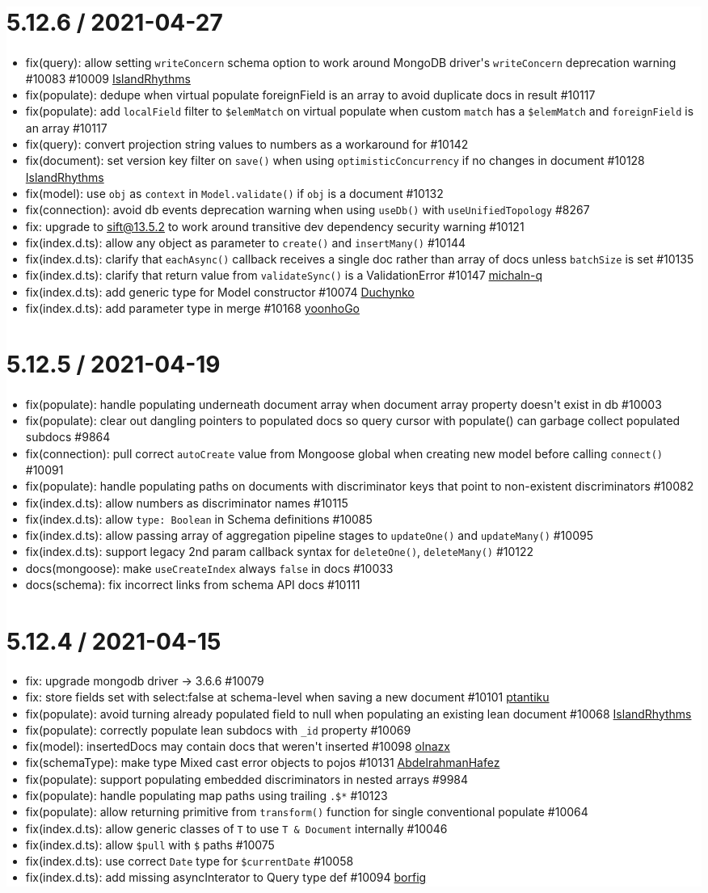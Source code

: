 5.12.6 / 2021-04-27
===================
 * fix(query): allow setting `writeConcern` schema option to work around MongoDB driver's `writeConcern` deprecation warning #10083 #10009 [IslandRhythms](https://github.com/IslandRhythms)
 * fix(populate): dedupe when virtual populate foreignField is an array to avoid duplicate docs in result #10117
 * fix(populate): add `localField` filter to `$elemMatch` on virtual populate when custom `match` has a `$elemMatch` and `foreignField` is an array #10117
 * fix(query): convert projection string values to numbers as a workaround for #10142
 * fix(document): set version key filter on `save()` when using `optimisticConcurrency` if no changes in document #10128 [IslandRhythms](https://github.com/IslandRhythms)
 * fix(model): use `obj` as `context` in `Model.validate()` if `obj` is a document #10132
 * fix(connection): avoid db events deprecation warning when using `useDb()` with `useUnifiedTopology` #8267
 * fix: upgrade to sift@13.5.2 to work around transitive dev dependency security warning #10121
 * fix(index.d.ts): allow any object as parameter to `create()` and `insertMany()` #10144
 * fix(index.d.ts): clarify that `eachAsync()` callback receives a single doc rather than array of docs unless `batchSize` is set #10135
 * fix(index.d.ts): clarify that return value from `validateSync()` is a ValidationError #10147 [michaln-q](https://github.com/michaln-q)
 * fix(index.d.ts): add generic type for Model constructor #10074 [Duchynko](https://github.com/Duchynko)
 * fix(index.d.ts): add parameter type in merge #10168 [yoonhoGo](https://github.com/yoonhoGo)

5.12.5 / 2021-04-19
===================
 * fix(populate): handle populating underneath document array when document array property doesn't exist in db #10003
 * fix(populate): clear out dangling pointers to populated docs so query cursor with populate() can garbage collect populated subdocs #9864
 * fix(connection): pull correct `autoCreate` value from Mongoose global when creating new model before calling `connect()` #10091
 * fix(populate): handle populating paths on documents with discriminator keys that point to non-existent discriminators #10082
 * fix(index.d.ts): allow numbers as discriminator names #10115
 * fix(index.d.ts): allow `type: Boolean` in Schema definitions #10085
 * fix(index.d.ts): allow passing array of aggregation pipeline stages to `updateOne()` and `updateMany()` #10095
 * fix(index.d.ts): support legacy 2nd param callback syntax for `deleteOne()`, `deleteMany()` #10122
 * docs(mongoose): make `useCreateIndex` always `false` in docs #10033
 * docs(schema): fix incorrect links from schema API docs #10111

5.12.4 / 2021-04-15
===================
 * fix: upgrade mongodb driver -> 3.6.6 #10079
 * fix: store fields set with select:false at schema-level when saving a new document #10101 [ptantiku](https://github.com/ptantiku)
 * fix(populate): avoid turning already populated field to null when populating an existing lean document #10068 [IslandRhythms](https://github.com/IslandRhythms)
 * fix(populate): correctly populate lean subdocs with `_id` property #10069
 * fix(model): insertedDocs may contain docs that weren't inserted #10098 [olnazx](https://github.com/olnazx)
 * fix(schemaType): make type Mixed cast error objects to pojos #10131 [AbdelrahmanHafez](https://github.com/AbdelrahmanHafez)
 * fix(populate): support populating embedded discriminators in nested arrays #9984
 * fix(populate): handle populating map paths using trailing `.$*` #10123
 * fix(populate): allow returning primitive from `transform()` function for single conventional populate #10064
 * fix(index.d.ts): allow generic classes of `T` to use `T & Document` internally #10046
 * fix(index.d.ts): allow `$pull` with `$` paths #10075
 * fix(index.d.ts): use correct `Date` type for `$currentDate` #10058
 * fix(index.d.ts): add missing asyncInterator to Query type def #10094 [borfig](https://github.com/borfig)